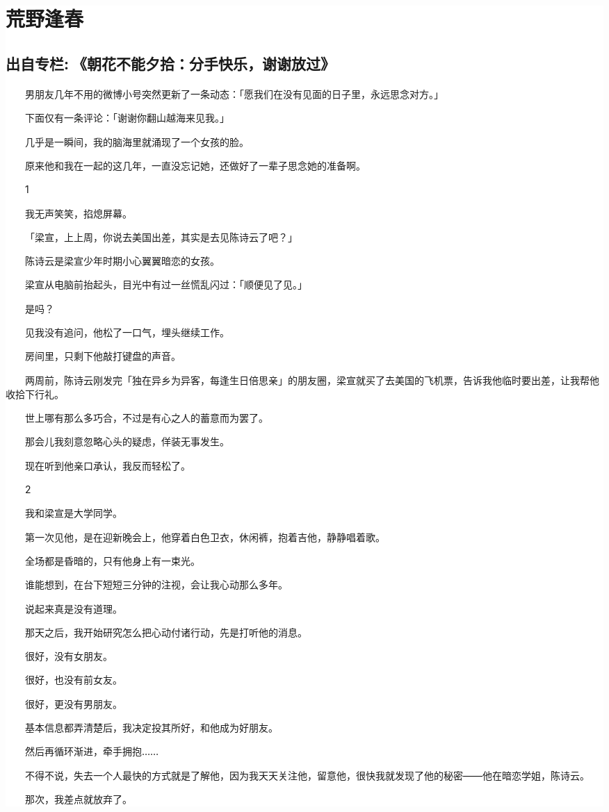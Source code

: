 # 荒野逢春  
## 出自专栏: 《朝花不能夕拾：分手快乐，谢谢放过》  
&emsp;&emsp;男朋友几年不用的微博小号突然更新了一条动态：「愿我们在没有见面的日子里，永远思念对方。」  
  
&emsp;&emsp;下面仅有一条评论：「谢谢你翻山越海来见我。」  
  
&emsp;&emsp;几乎是一瞬间，我的脑海里就涌现了一个女孩的脸。  
  
&emsp;&emsp;原来他和我在一起的这几年，一直没忘记她，还做好了一辈子思念她的准备啊。  
  
&emsp;&emsp;1  
  
&emsp;&emsp;我无声笑笑，掐熄屏幕。  
  
&emsp;&emsp;「梁宣，上上周，你说去美国出差，其实是去见陈诗云了吧？」  
  
&emsp;&emsp;陈诗云是梁宣少年时期小心翼翼暗恋的女孩。  
  
&emsp;&emsp;梁宣从电脑前抬起头，目光中有过一丝慌乱闪过：「顺便见了见。」  
  
&emsp;&emsp;是吗？  
  
&emsp;&emsp;见我没有追问，他松了一口气，埋头继续工作。  
  
&emsp;&emsp;房间里，只剩下他敲打键盘的声音。  
  
&emsp;&emsp;两周前，陈诗云刚发完「独在异乡为异客，每逢生日倍思亲」的朋友圈，梁宣就买了去美国的飞机票，告诉我他临时要出差，让我帮他收拾下行礼。  
  
&emsp;&emsp;世上哪有那么多巧合，不过是有心之人的蓄意而为罢了。  
  
&emsp;&emsp;那会儿我刻意忽略心头的疑虑，佯装无事发生。  
  
&emsp;&emsp;现在听到他亲口承认，我反而轻松了。  
  
&emsp;&emsp;2  
  
&emsp;&emsp;我和梁宣是大学同学。  
  
&emsp;&emsp;第一次见他，是在迎新晚会上，他穿着白色卫衣，休闲裤，抱着吉他，静静唱着歌。  
  
&emsp;&emsp;全场都是昏暗的，只有他身上有一束光。  
  
&emsp;&emsp;谁能想到，在台下短短三分钟的注视，会让我心动那么多年。  
  
&emsp;&emsp;说起来真是没有道理。  
  
&emsp;&emsp;那天之后，我开始研究怎么把心动付诸行动，先是打听他的消息。  
  
&emsp;&emsp;很好，没有女朋友。  
  
&emsp;&emsp;很好，也没有前女友。  
  
&emsp;&emsp;很好，更没有男朋友。  
  
&emsp;&emsp;基本信息都弄清楚后，我决定投其所好，和他成为好朋友。  
  
&emsp;&emsp;然后再循环渐进，牵手拥抱……  
  
&emsp;&emsp;不得不说，失去一个人最快的方式就是了解他，因为我天天关注他，留意他，很快我就发现了他的秘密——他在暗恋学姐，陈诗云。  
  
&emsp;&emsp;那次，我差点就放弃了。  
  